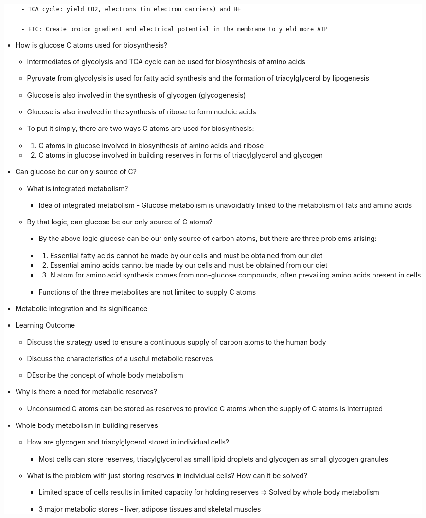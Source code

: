 		 - TCA cycle: yield CO2, electrons (in electron carriers) and H+

		 - ETC: Create proton gradient and electrical potential in the membrane to yield more ATP

- How is glucose C atoms used for biosynthesis?
	 - Intermediates of glycolysis and TCA cycle can be used for biosynthesis of amino acids

	 - Pyruvate from glycolysis is used for fatty acid synthesis and the formation of triacylglycerol by lipogenesis

	 - Glucose is also involved in the synthesis of glycogen (glycogenesis)

	 - Glucose is also involved in the synthesis of ribose to form nucleic acids

	 - To put it simply, there are two ways C atoms are used for biosynthesis:

	 - 1. C atoms in glucose involved in biosynthesis of amino acids and ribose

	 - 2. C atoms in glucose involved in building reserves in forms of triacylglycerol and glycogen

- Can glucose be our only source of C?
	 - What is integrated metabolism?
		 - Idea of integrated metabolism - Glucose metabolism is unavoidably linked to the metabolism of fats and amino acids

	 - By that logic, can glucose be our only source of C atoms?
		 - By the above logic glucose can be our only source of carbon atoms, but there are three problems arising:

		 - 1. Essential fatty acids cannot be made by our cells and must be obtained from our diet

		 - 2. Essential amino acids cannot be made by our cells and must be obtained from our diet

		 - 3. N atom for amino acid synthesis comes from non-glucose compounds, often prevailing amino acids present in cells

		 - Functions of the three metabolites are not limited to supply C atoms

- Metabolic integration and its significance

- Learning Outcome
	 - Discuss the strategy used to ensure a continuous supply of carbon atoms to the human body

	 - Discuss the characteristics of a useful metabolic reserves

	 - DEscribe the concept of whole body metabolism

- Why is there a need for metabolic reserves?
	 - Unconsumed C atoms can be stored as reserves to provide C atoms when the supply of C atoms is interrupted

- Whole body metabolism in building reserves
	 - How are glycogen and triacylglycerol stored in individual cells?
		 - Most cells can store reserves, triacylglycerol as small lipid droplets and glycogen as small glycogen granules

	 - What is the problem with just storing reserves in individual cells? How can it be solved?
		 - Limited space of cells results in limited capacity for holding reserves ⇒ Solved by whole body metabolism

		 - 3 major metabolic stores - liver, adipose tissues and skeletal muscles
